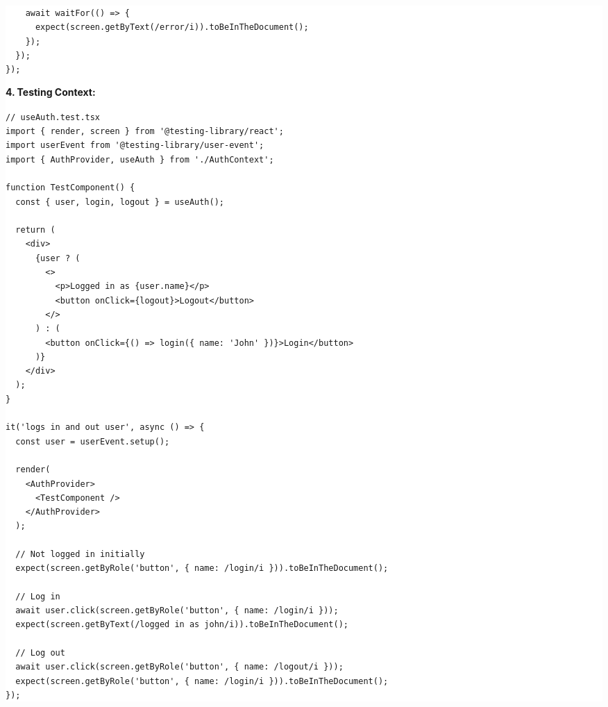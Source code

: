 ```tsx
    await waitFor(() => {
      expect(screen.getByText(/error/i)).toBeInTheDocument();
    });
  });
});
```

**4. Testing Context:**

```tsx
// useAuth.test.tsx
import { render, screen } from '@testing-library/react';
import userEvent from '@testing-library/user-event';
import { AuthProvider, useAuth } from './AuthContext';

function TestComponent() {
  const { user, login, logout } = useAuth();

  return (
    <div>
      {user ? (
        <>
          <p>Logged in as {user.name}</p>
          <button onClick={logout}>Logout</button>
        </>
      ) : (
        <button onClick={() => login({ name: 'John' })}>Login</button>
      )}
    </div>
  );
}

it('logs in and out user', async () => {
  const user = userEvent.setup();

  render(
    <AuthProvider>
      <TestComponent />
    </AuthProvider>
  );

  // Not logged in initially
  expect(screen.getByRole('button', { name: /login/i })).toBeInTheDocument();

  // Log in
  await user.click(screen.getByRole('button', { name: /login/i }));
  expect(screen.getByText(/logged in as john/i)).toBeInTheDocument();

  // Log out
  await user.click(screen.getByRole('button', { name: /logout/i }));
  expect(screen.getByRole('button', { name: /login/i })).toBeInTheDocument();
});
```
